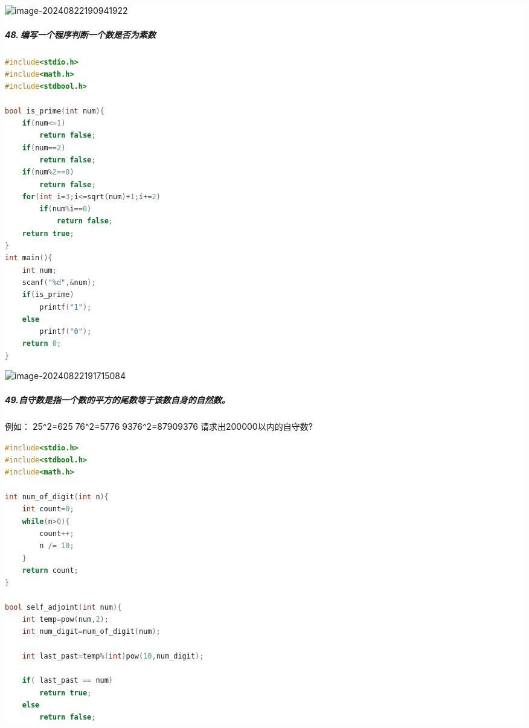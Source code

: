 ![image-20240822190941922](C:\Users\ASUS\AppData\Roaming\Typora\typora-user-images\image-20240822190941922.png)

##### 48. 编写一个程序判断一个数是否为素数

```c
#include<stdio.h>
#include<math.h>
#include<stdbool.h>

bool is_prime(int num){
	if(num<=1)
		return false;
	if(num==2)
		return false;
	if(num%2==0)
		return false;
	for(int i=3;i<=sqrt(num)+1;i+=2)
		if(num%i==0)
			return false;
	return true;
}
int main(){
	int num;
	scanf("%d",&num);
	if(is_prime)
		printf("1");
	else
		printf("0");
	return 0;
}
```

![image-20240822191715084](C:\Users\ASUS\AppData\Roaming\Typora\typora-user-images\image-20240822191715084.png)

##### 49.自守数是指一个数的平方的尾数等于该数自身的自然数。
例如：
25^2=625
76^2=5776
9376^2=87909376
请求出200000以内的自守数?

```c
#include<stdio.h>
#include<stdbool.h>
#include<math.h>

int num_of_digit(int n){
	int count=0;
	while(n>0){
		count++;
		n /= 10;
	}
	return count;
}

bool self_adjoint(int num){
	int temp=pow(num,2);
	int num_digit=num_of_digit(num);
	
	int last_past=temp%(int)pow(10,num_digit);
	
	if( last_past == num)
		return true;
	else
		return false;	
```